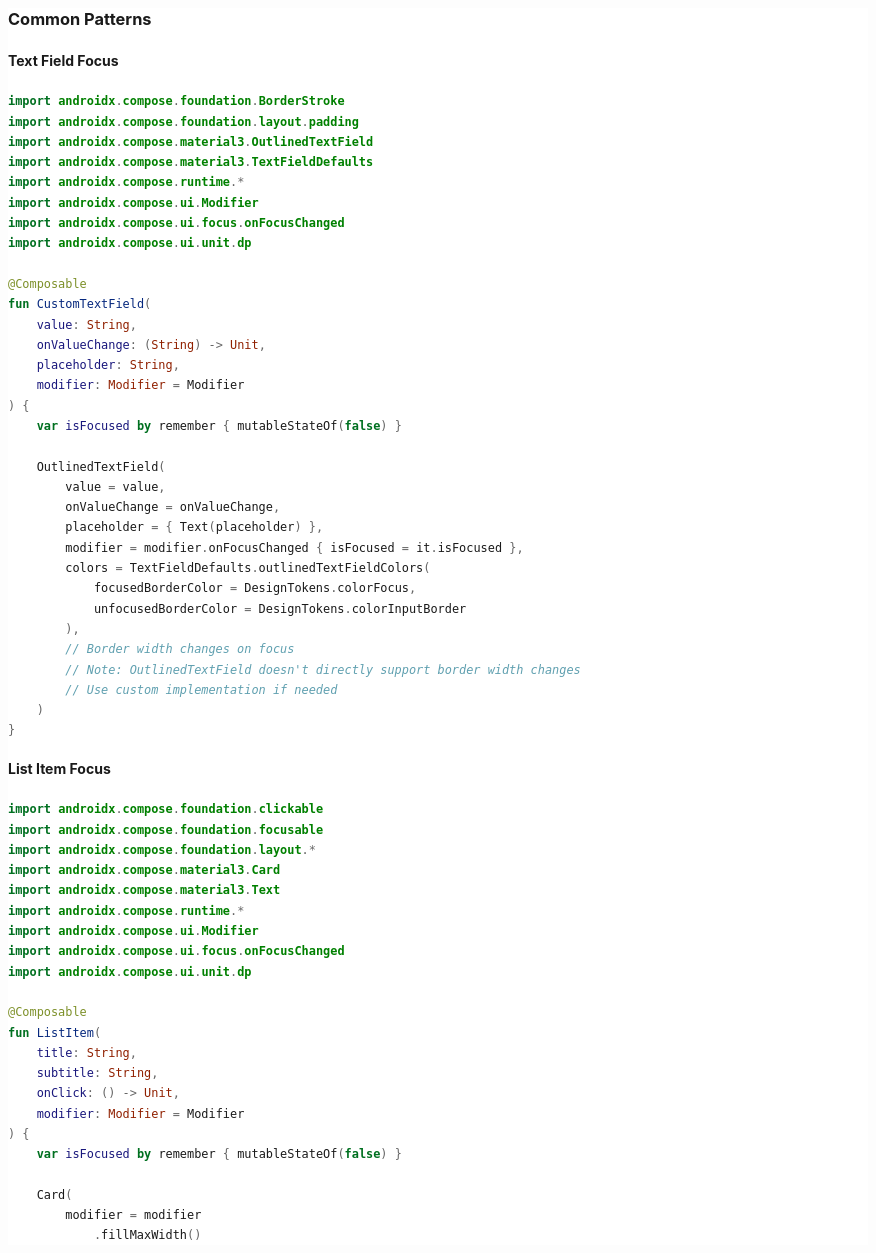 ### Common Patterns

#### Text Field Focus

```kotlin
import androidx.compose.foundation.BorderStroke
import androidx.compose.foundation.layout.padding
import androidx.compose.material3.OutlinedTextField
import androidx.compose.material3.TextFieldDefaults
import androidx.compose.runtime.*
import androidx.compose.ui.Modifier
import androidx.compose.ui.focus.onFocusChanged
import androidx.compose.ui.unit.dp

@Composable
fun CustomTextField(
    value: String,
    onValueChange: (String) -> Unit,
    placeholder: String,
    modifier: Modifier = Modifier
) {
    var isFocused by remember { mutableStateOf(false) }
    
    OutlinedTextField(
        value = value,
        onValueChange = onValueChange,
        placeholder = { Text(placeholder) },
        modifier = modifier.onFocusChanged { isFocused = it.isFocused },
        colors = TextFieldDefaults.outlinedTextFieldColors(
            focusedBorderColor = DesignTokens.colorFocus,
            unfocusedBorderColor = DesignTokens.colorInputBorder
        ),
        // Border width changes on focus
        // Note: OutlinedTextField doesn't directly support border width changes
        // Use custom implementation if needed
    )
}
```

#### List Item Focus

```kotlin
import androidx.compose.foundation.clickable
import androidx.compose.foundation.focusable
import androidx.compose.foundation.layout.*
import androidx.compose.material3.Card
import androidx.compose.material3.Text
import androidx.compose.runtime.*
import androidx.compose.ui.Modifier
import androidx.compose.ui.focus.onFocusChanged
import androidx.compose.ui.unit.dp

@Composable
fun ListItem(
    title: String,
    subtitle: String,
    onClick: () -> Unit,
    modifier: Modifier = Modifier
) {
    var isFocused by remember { mutableStateOf(false) }
    
    Card(
        modifier = modifier
            .fillMaxWidth()
```